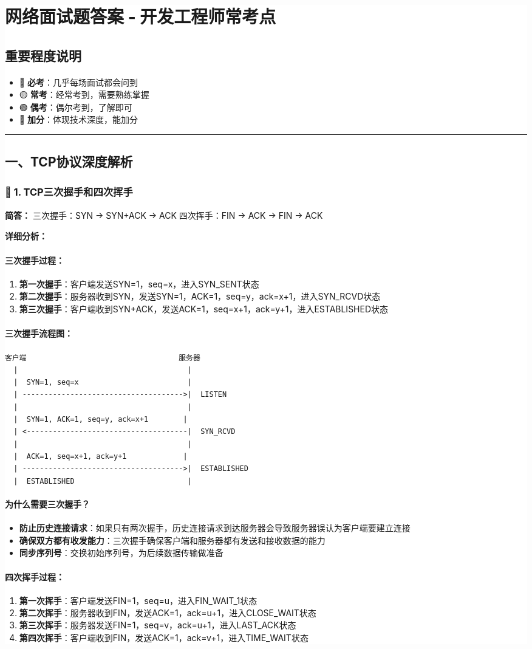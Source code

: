 # 网络面试题答案 - 开发工程师常考点

## 重要程度说明
- 🔴 **必考**：几乎每场面试都会问到
- 🟡 **常考**：经常考到，需要熟练掌握
- 🟢 **偶考**：偶尔考到，了解即可
- 🔵 **加分**：体现技术深度，能加分

---

## 一、TCP协议深度解析

### 🔴 1. TCP三次握手和四次挥手

**简答：**
三次握手：SYN → SYN+ACK → ACK
四次挥手：FIN → ACK → FIN → ACK

**详细分析：**

#### 三次握手过程：
1. **第一次握手**：客户端发送SYN=1，seq=x，进入SYN_SENT状态
2. **第二次握手**：服务器收到SYN，发送SYN=1，ACK=1，seq=y，ack=x+1，进入SYN_RCVD状态
3. **第三次握手**：客户端收到SYN+ACK，发送ACK=1，seq=x+1，ack=y+1，进入ESTABLISHED状态

#### 三次握手流程图：
```
客户端                                   服务器
  |                                       |
  |  SYN=1, seq=x                         |
  | ------------------------------------->|  LISTEN
  |                                       |
  |  SYN=1, ACK=1, seq=y, ack=x+1        |
  | <-------------------------------------|  SYN_RCVD
  |                                       |
  |  ACK=1, seq=x+1, ack=y+1             |
  | ------------------------------------->|  ESTABLISHED
  |  ESTABLISHED                          |
```

#### 为什么需要三次握手？
- **防止历史连接请求**：如果只有两次握手，历史连接请求到达服务器会导致服务器误认为客户端要建立连接
- **确保双方都有收发能力**：三次握手确保客户端和服务器都有发送和接收数据的能力
- **同步序列号**：交换初始序列号，为后续数据传输做准备

#### 四次挥手过程：
1. **第一次挥手**：客户端发送FIN=1，seq=u，进入FIN_WAIT_1状态
2. **第二次挥手**：服务器收到FIN，发送ACK=1，ack=u+1，进入CLOSE_WAIT状态
3. **第三次挥手**：服务器发送FIN=1，seq=v，ack=u+1，进入LAST_ACK状态
4. **第四次挥手**：客户端收到FIN，发送ACK=1，ack=v+1，进入TIME_WAIT状态
